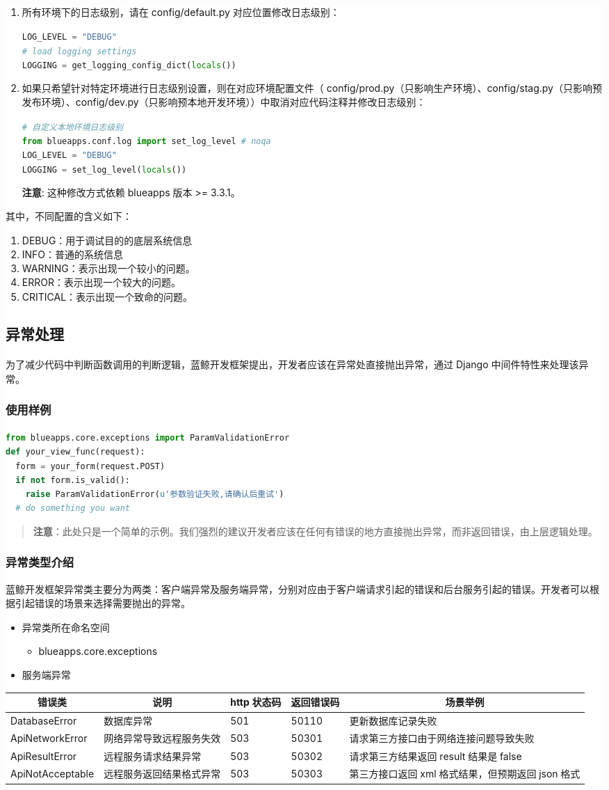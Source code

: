 1. 所有环境下的日志级别，请在 config/default.py 对应位置修改日志级别：
   ```python
   LOG_LEVEL = "DEBUG"
   # load logging settings
   LOGGING = get_logging_config_dict(locals())
   ```

2. 如果只希望针对特定环境进行日志级别设置，则在对应环境配置文件（ config/prod.py（只影响生产环境）、config/stag.py（只影响预发布环境）、config/dev.py（只影响预本地开发环境））中取消对应代码注释并修改日志级别：
   ```python
   # 自定义本地环境日志级别
   from blueapps.conf.log import set_log_level # noqa
   LOG_LEVEL = "DEBUG"
   LOGGING = set_log_level(locals())
   ```
    __注意__: 这种修改方式依赖 blueapps 版本 >= 3.3.1。

其中，不同配置的含义如下：
1. DEBUG：用于调试目的的底层系统信息
2. INFO：普通的系统信息
3. WARNING：表示出现一个较小的问题。
4. ERROR：表示出现一个较大的问题。
5. CRITICAL：表示出现一个致命的问题。

## 异常处理

为了减少代码中判断函数调用的判断逻辑，蓝鲸开发框架提出，开发者应该在异常处直接抛出异常，通过 Django 中间件特性来处理该异常。

### 使用样例

```python
from blueapps.core.exceptions import ParamValidationError
def your_view_func(request):
  form = your_form(request.POST)
  if not form.is_valid():
    raise ParamValidationError(u'参数验证失败,请确认后重试')
  # do something you want
```

> **注意**：此处只是一个简单的示例。我们强烈的建议开发者应该在任何有错误的地方直接抛出异常，而非返回错误，由上层逻辑处理。

### 异常类型介绍

蓝鲸开发框架异常类主要分为两类：客户端异常及服务端异常，分别对应由于客户端请求引起的错误和后台服务引起的错误。开发者可以根据引起错误的场景来选择需要抛出的异常。

- 异常类所在命名空间

    - blueapps.core.exceptions

- 服务端异常

| 错误类 | 说明 | http 状态码 | 返回错误码 | 场景举例 |
| ------ | ---- | ----------- | ---------- | -------- |
| DatabaseError | 数据库异常  |  501 |  50110 | 更新数据库记录失败 |
| ApiNetworkError | 网络异常导致远程服务失效 | 503 | 50301 | 请求第三方接口由于网络连接问题导致失败 |
| ApiResultError | 远程服务请求结果异常 | 503 | 50302 | 请求第三方结果返回 result 结果是 false |
| ApiNotAcceptable | 远程服务返回结果格式异常 | 503 | 50303 | 第三方接口返回 xml 格式结果，但预期返回 json 格式 |
